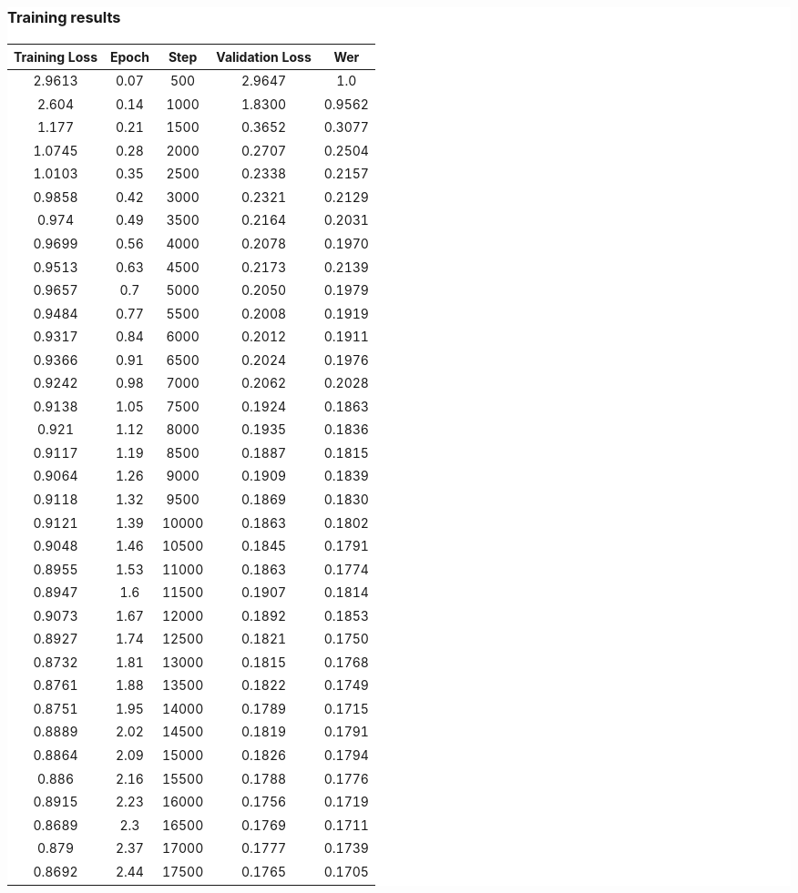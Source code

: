 ### Training results

| Training Loss | Epoch | Step  | Validation Loss | Wer    |
|:-------------:|:-----:|:-----:|:---------------:|:------:|
| 2.9613        | 0.07  | 500   | 2.9647          | 1.0    |
| 2.604         | 0.14  | 1000  | 1.8300          | 0.9562 |
| 1.177         | 0.21  | 1500  | 0.3652          | 0.3077 |
| 1.0745        | 0.28  | 2000  | 0.2707          | 0.2504 |
| 1.0103        | 0.35  | 2500  | 0.2338          | 0.2157 |
| 0.9858        | 0.42  | 3000  | 0.2321          | 0.2129 |
| 0.974         | 0.49  | 3500  | 0.2164          | 0.2031 |
| 0.9699        | 0.56  | 4000  | 0.2078          | 0.1970 |
| 0.9513        | 0.63  | 4500  | 0.2173          | 0.2139 |
| 0.9657        | 0.7   | 5000  | 0.2050          | 0.1979 |
| 0.9484        | 0.77  | 5500  | 0.2008          | 0.1919 |
| 0.9317        | 0.84  | 6000  | 0.2012          | 0.1911 |
| 0.9366        | 0.91  | 6500  | 0.2024          | 0.1976 |
| 0.9242        | 0.98  | 7000  | 0.2062          | 0.2028 |
| 0.9138        | 1.05  | 7500  | 0.1924          | 0.1863 |
| 0.921         | 1.12  | 8000  | 0.1935          | 0.1836 |
| 0.9117        | 1.19  | 8500  | 0.1887          | 0.1815 |
| 0.9064        | 1.26  | 9000  | 0.1909          | 0.1839 |
| 0.9118        | 1.32  | 9500  | 0.1869          | 0.1830 |
| 0.9121        | 1.39  | 10000 | 0.1863          | 0.1802 |
| 0.9048        | 1.46  | 10500 | 0.1845          | 0.1791 |
| 0.8955        | 1.53  | 11000 | 0.1863          | 0.1774 |
| 0.8947        | 1.6   | 11500 | 0.1907          | 0.1814 |
| 0.9073        | 1.67  | 12000 | 0.1892          | 0.1853 |
| 0.8927        | 1.74  | 12500 | 0.1821          | 0.1750 |
| 0.8732        | 1.81  | 13000 | 0.1815          | 0.1768 |
| 0.8761        | 1.88  | 13500 | 0.1822          | 0.1749 |
| 0.8751        | 1.95  | 14000 | 0.1789          | 0.1715 |
| 0.8889        | 2.02  | 14500 | 0.1819          | 0.1791 |
| 0.8864        | 2.09  | 15000 | 0.1826          | 0.1794 |
| 0.886         | 2.16  | 15500 | 0.1788          | 0.1776 |
| 0.8915        | 2.23  | 16000 | 0.1756          | 0.1719 |
| 0.8689        | 2.3   | 16500 | 0.1769          | 0.1711 |
| 0.879         | 2.37  | 17000 | 0.1777          | 0.1739 |
| 0.8692        | 2.44  | 17500 | 0.1765          | 0.1705 |